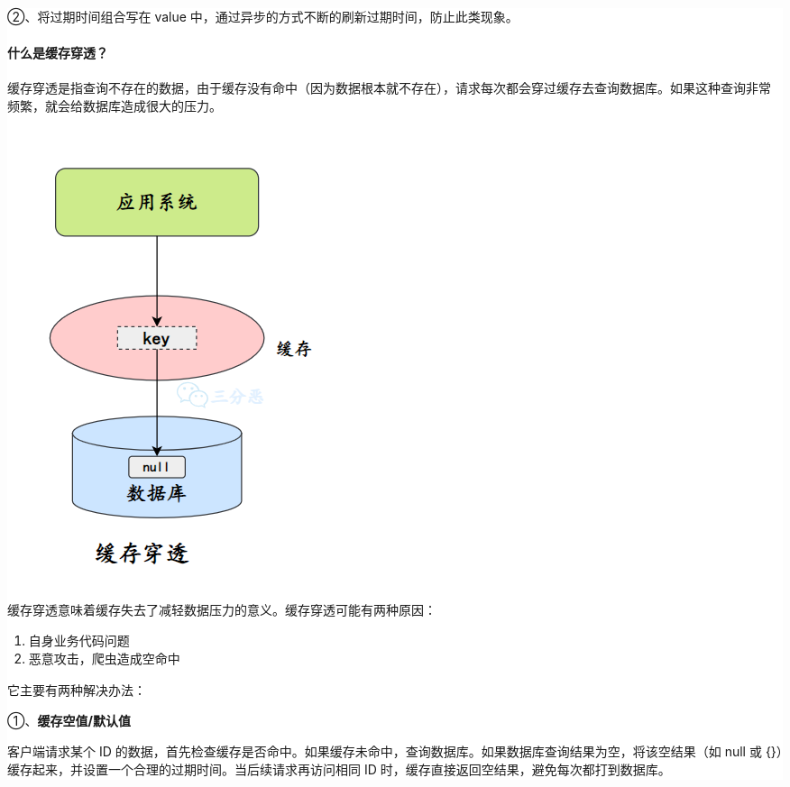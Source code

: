 ②、将过期时间组合写在 value 中，通过异步的⽅式不断的刷新过期时间，防⽌此类现象。

#### 什么是缓存穿透？

缓存穿透是指查询不存在的数据，由于缓存没有命中（因为数据根本就不存在），请求每次都会穿过缓存去查询数据库。如果这种查询非常频繁，就会给数据库造成很大的压力。

![三分恶面渣逆袭：缓存穿透](./redis/image/redis-029951e6-8b99-4364-a570-010853deb594.png)

缓存穿透意味着缓存失去了减轻数据压力的意义。缓存穿透可能有两种原因：

1. 自身业务代码问题
2. 恶意攻击，爬虫造成空命中

它主要有两种解决办法：

①、**缓存空值/默认值**

客户端请求某个 ID 的数据，首先检查缓存是否命中。如果缓存未命中，查询数据库。如果数据库查询结果为空，将该空结果（如 null 或 {}）缓存起来，并设置一个合理的过期时间。当后续请求再访问相同 ID 时，缓存直接返回空结果，避免每次都打到数据库。
